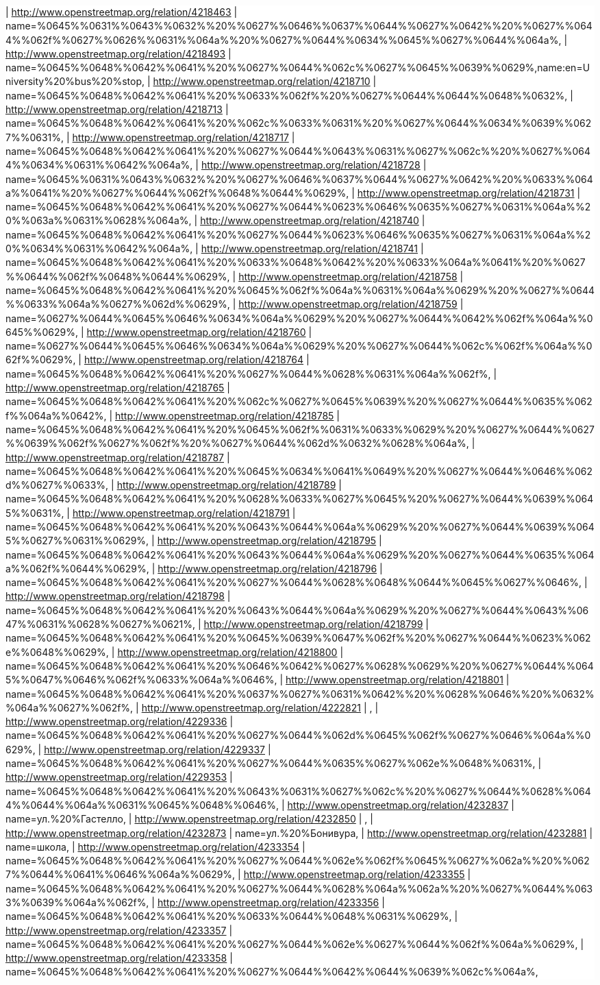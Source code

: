 | http://www.openstreetmap.org/relation/4218463 | name=%0645%%0631%%0643%%0632%%20%%0627%%0646%%0637%%0644%%0627%%0642%%20%%0627%%0644%%062f%%0627%%0626%%0631%%064a%%20%%0627%%0644%%0634%%0645%%0627%%0644%%064a%,
| http://www.openstreetmap.org/relation/4218493 | name=%0645%%0648%%0642%%0641%%20%%0627%%0644%%062c%%0627%%0645%%0639%%0629%,name:en=University%20%bus%20%stop,
| http://www.openstreetmap.org/relation/4218710 | name=%0645%%0648%%0642%%0641%%20%%0633%%062f%%20%%0627%%0644%%0644%%0648%%0632%,
| http://www.openstreetmap.org/relation/4218713 | name=%0645%%0648%%0642%%0641%%20%%062c%%0633%%0631%%20%%0627%%0644%%0634%%0639%%0627%%0631%,
| http://www.openstreetmap.org/relation/4218717 | name=%0645%%0648%%0642%%0641%%20%%0627%%0644%%0643%%0631%%0627%%062c%%20%%0627%%0644%%0634%%0631%%0642%%064a%,
| http://www.openstreetmap.org/relation/4218728 | name=%0645%%0631%%0643%%0632%%20%%0627%%0646%%0637%%0644%%0627%%0642%%20%%0633%%064a%%0641%%20%%0627%%0644%%062f%%0648%%0644%%0629%,
| http://www.openstreetmap.org/relation/4218731 | name=%0645%%0648%%0642%%0641%%20%%0627%%0644%%0623%%0646%%0635%%0627%%0631%%064a%%20%%063a%%0631%%0628%%064a%,
| http://www.openstreetmap.org/relation/4218740 | name=%0645%%0648%%0642%%0641%%20%%0627%%0644%%0623%%0646%%0635%%0627%%0631%%064a%%20%%0634%%0631%%0642%%064a%,
| http://www.openstreetmap.org/relation/4218741 | name=%0645%%0648%%0642%%0641%%20%%0633%%0648%%0642%%20%%0633%%064a%%0641%%20%%0627%%0644%%062f%%0648%%0644%%0629%,
| http://www.openstreetmap.org/relation/4218758 | name=%0645%%0648%%0642%%0641%%20%%0645%%062f%%064a%%0631%%064a%%0629%%20%%0627%%0644%%0633%%064a%%0627%%062d%%0629%,
| http://www.openstreetmap.org/relation/4218759 | name=%0627%%0644%%0645%%0646%%0634%%064a%%0629%%20%%0627%%0644%%0642%%062f%%064a%%0645%%0629%,
| http://www.openstreetmap.org/relation/4218760 | name=%0627%%0644%%0645%%0646%%0634%%064a%%0629%%20%%0627%%0644%%062c%%062f%%064a%%062f%%0629%,
| http://www.openstreetmap.org/relation/4218764 | name=%0645%%0648%%0642%%0641%%20%%0627%%0644%%0628%%0631%%064a%%062f%,
| http://www.openstreetmap.org/relation/4218765 | name=%0645%%0648%%0642%%0641%%20%%062c%%0627%%0645%%0639%%20%%0627%%0644%%0635%%062f%%064a%%0642%,
| http://www.openstreetmap.org/relation/4218785 | name=%0645%%0648%%0642%%0641%%20%%0645%%062f%%0631%%0633%%0629%%20%%0627%%0644%%0627%%0639%%062f%%0627%%062f%%20%%0627%%0644%%062d%%0632%%0628%%064a%,
| http://www.openstreetmap.org/relation/4218787 | name=%0645%%0648%%0642%%0641%%20%%0645%%0634%%0641%%0649%%20%%0627%%0644%%0646%%062d%%0627%%0633%,
| http://www.openstreetmap.org/relation/4218789 | name=%0645%%0648%%0642%%0641%%20%%0628%%0633%%0627%%0645%%20%%0627%%0644%%0639%%0645%%0631%,
| http://www.openstreetmap.org/relation/4218791 | name=%0645%%0648%%0642%%0641%%20%%0643%%0644%%064a%%0629%%20%%0627%%0644%%0639%%0645%%0627%%0631%%0629%,
| http://www.openstreetmap.org/relation/4218795 | name=%0645%%0648%%0642%%0641%%20%%0643%%0644%%064a%%0629%%20%%0627%%0644%%0635%%064a%%062f%%0644%%0629%,
| http://www.openstreetmap.org/relation/4218796 | name=%0645%%0648%%0642%%0641%%20%%0627%%0644%%0628%%0648%%0644%%0645%%0627%%0646%,
| http://www.openstreetmap.org/relation/4218798 | name=%0645%%0648%%0642%%0641%%20%%0643%%0644%%064a%%0629%%20%%0627%%0644%%0643%%0647%%0631%%0628%%0627%%0621%,
| http://www.openstreetmap.org/relation/4218799 | name=%0645%%0648%%0642%%0641%%20%%0645%%0639%%0647%%062f%%20%%0627%%0644%%0623%%062e%%0648%%0629%,
| http://www.openstreetmap.org/relation/4218800 | name=%0645%%0648%%0642%%0641%%20%%0646%%0642%%0627%%0628%%0629%%20%%0627%%0644%%0645%%0647%%0646%%062f%%0633%%064a%%0646%,
| http://www.openstreetmap.org/relation/4218801 | name=%0645%%0648%%0642%%0641%%20%%0637%%0627%%0631%%0642%%20%%0628%%0646%%20%%0632%%064a%%0627%%062f%,
| http://www.openstreetmap.org/relation/4222821 | ,
| http://www.openstreetmap.org/relation/4229336 | name=%0645%%0648%%0642%%0641%%20%%0627%%0644%%062d%%0645%%062f%%0627%%0646%%064a%%0629%,
| http://www.openstreetmap.org/relation/4229337 | name=%0645%%0648%%0642%%0641%%20%%0627%%0644%%0635%%0627%%062e%%0648%%0631%,
| http://www.openstreetmap.org/relation/4229353 | name=%0645%%0648%%0642%%0641%%20%%0643%%0631%%0627%%062c%%20%%0627%%0644%%0628%%0644%%0644%%064a%%0631%%0645%%0648%%0646%,
| http://www.openstreetmap.org/relation/4232837 | name=ул.%20%Гастелло,
| http://www.openstreetmap.org/relation/4232850 | ,
| http://www.openstreetmap.org/relation/4232873 | name=ул.%20%Бонивура,
| http://www.openstreetmap.org/relation/4232881 | name=школа,
| http://www.openstreetmap.org/relation/4233354 | name=%0645%%0648%%0642%%0641%%20%%0627%%0644%%062e%%062f%%0645%%0627%%062a%%20%%0627%%0644%%0641%%0646%%064a%%0629%,
| http://www.openstreetmap.org/relation/4233355 | name=%0645%%0648%%0642%%0641%%20%%0627%%0644%%0628%%064a%%062a%%20%%0627%%0644%%0633%%0639%%064a%%062f%,
| http://www.openstreetmap.org/relation/4233356 | name=%0645%%0648%%0642%%0641%%20%%0633%%0644%%0648%%0631%%0629%,
| http://www.openstreetmap.org/relation/4233357 | name=%0645%%0648%%0642%%0641%%20%%0627%%0644%%062e%%0627%%0644%%062f%%064a%%0629%,
| http://www.openstreetmap.org/relation/4233358 | name=%0645%%0648%%0642%%0641%%20%%0627%%0644%%0642%%0644%%0639%%062c%%064a%,